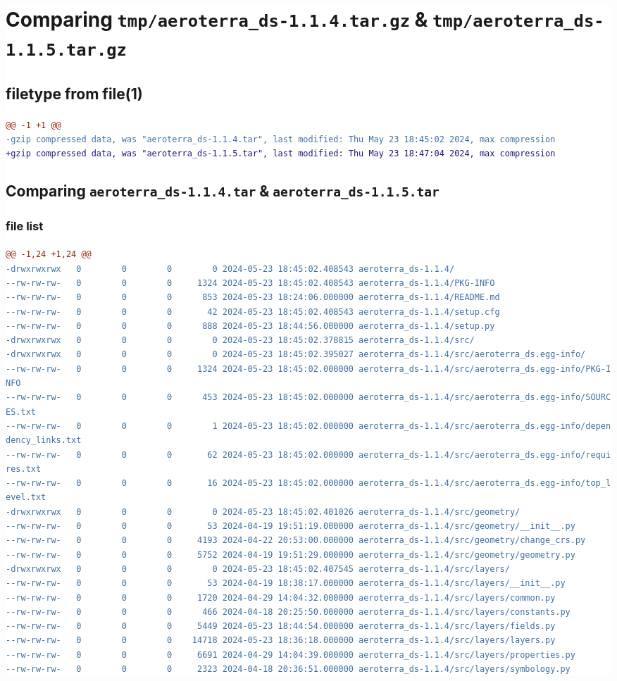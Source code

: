 # Comparing `tmp/aeroterra_ds-1.1.4.tar.gz` & `tmp/aeroterra_ds-1.1.5.tar.gz`

## filetype from file(1)

```diff
@@ -1 +1 @@
-gzip compressed data, was "aeroterra_ds-1.1.4.tar", last modified: Thu May 23 18:45:02 2024, max compression
+gzip compressed data, was "aeroterra_ds-1.1.5.tar", last modified: Thu May 23 18:47:04 2024, max compression
```

## Comparing `aeroterra_ds-1.1.4.tar` & `aeroterra_ds-1.1.5.tar`

### file list

```diff
@@ -1,24 +1,24 @@
-drwxrwxrwx   0        0        0        0 2024-05-23 18:45:02.408543 aeroterra_ds-1.1.4/
--rw-rw-rw-   0        0        0     1324 2024-05-23 18:45:02.408543 aeroterra_ds-1.1.4/PKG-INFO
--rw-rw-rw-   0        0        0      853 2024-05-23 18:24:06.000000 aeroterra_ds-1.1.4/README.md
--rw-rw-rw-   0        0        0       42 2024-05-23 18:45:02.408543 aeroterra_ds-1.1.4/setup.cfg
--rw-rw-rw-   0        0        0      888 2024-05-23 18:44:56.000000 aeroterra_ds-1.1.4/setup.py
-drwxrwxrwx   0        0        0        0 2024-05-23 18:45:02.378815 aeroterra_ds-1.1.4/src/
-drwxrwxrwx   0        0        0        0 2024-05-23 18:45:02.395027 aeroterra_ds-1.1.4/src/aeroterra_ds.egg-info/
--rw-rw-rw-   0        0        0     1324 2024-05-23 18:45:02.000000 aeroterra_ds-1.1.4/src/aeroterra_ds.egg-info/PKG-INFO
--rw-rw-rw-   0        0        0      453 2024-05-23 18:45:02.000000 aeroterra_ds-1.1.4/src/aeroterra_ds.egg-info/SOURCES.txt
--rw-rw-rw-   0        0        0        1 2024-05-23 18:45:02.000000 aeroterra_ds-1.1.4/src/aeroterra_ds.egg-info/dependency_links.txt
--rw-rw-rw-   0        0        0       62 2024-05-23 18:45:02.000000 aeroterra_ds-1.1.4/src/aeroterra_ds.egg-info/requires.txt
--rw-rw-rw-   0        0        0       16 2024-05-23 18:45:02.000000 aeroterra_ds-1.1.4/src/aeroterra_ds.egg-info/top_level.txt
-drwxrwxrwx   0        0        0        0 2024-05-23 18:45:02.401026 aeroterra_ds-1.1.4/src/geometry/
--rw-rw-rw-   0        0        0       53 2024-04-19 19:51:19.000000 aeroterra_ds-1.1.4/src/geometry/__init__.py
--rw-rw-rw-   0        0        0     4193 2024-04-22 20:53:00.000000 aeroterra_ds-1.1.4/src/geometry/change_crs.py
--rw-rw-rw-   0        0        0     5752 2024-04-19 19:51:29.000000 aeroterra_ds-1.1.4/src/geometry/geometry.py
-drwxrwxrwx   0        0        0        0 2024-05-23 18:45:02.407545 aeroterra_ds-1.1.4/src/layers/
--rw-rw-rw-   0        0        0       53 2024-04-19 18:38:17.000000 aeroterra_ds-1.1.4/src/layers/__init__.py
--rw-rw-rw-   0        0        0     1720 2024-04-29 14:04:32.000000 aeroterra_ds-1.1.4/src/layers/common.py
--rw-rw-rw-   0        0        0      466 2024-04-18 20:25:50.000000 aeroterra_ds-1.1.4/src/layers/constants.py
--rw-rw-rw-   0        0        0     5449 2024-05-23 18:44:54.000000 aeroterra_ds-1.1.4/src/layers/fields.py
--rw-rw-rw-   0        0        0    14718 2024-05-23 18:36:18.000000 aeroterra_ds-1.1.4/src/layers/layers.py
--rw-rw-rw-   0        0        0     6691 2024-04-29 14:04:39.000000 aeroterra_ds-1.1.4/src/layers/properties.py
--rw-rw-rw-   0        0        0     2323 2024-04-18 20:36:51.000000 aeroterra_ds-1.1.4/src/layers/symbology.py
```